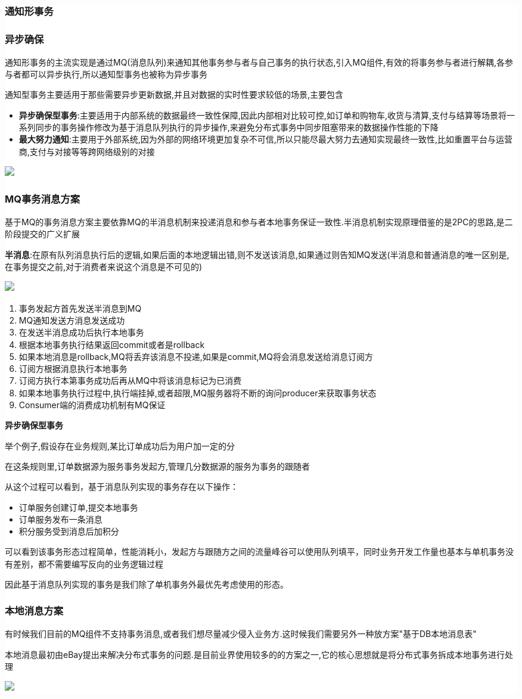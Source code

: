 ### **通知形事务**

### **异步确保**

通知形事务的主流实现是通过MQ(消息队列)来通知其他事务参与者与自己事务的执行状态,引入MQ组件,有效的将事务参与者进行解耦,各参与者都可以异步执行,所以通知型事务也被称为异步事务

通知型事务主要适用于那些需要异步更新数据,并且对数据的实时性要求较低的场景,主要包含

- **异步确保型事务**:主要适用于内部系统的数据最终一致性保障,因此内部相对比较可控,如订单和购物车,收货与清算,支付与结算等场景将一系列同步的事务操作修改为基于消息队列执行的异步操作,来避免分布式事务中同步阻塞带来的数据操作性能的下降
- **最大努力通知**:主要用于外部系统,因为外部的网络环境更加复杂不可信,所以只能尽最大努力去通知实现最终一致性,比如重置平台与运营商,支付与对接等等跨网络级别的对接

![](https://img.gejiba.com/images/61cb3e014c9e014ae2e872b916916bff.png)

### **MQ事务消息方案**

基于MQ的事务消息方案主要依靠MQ的半消息机制来投递消息和参与者本地事务保证一致性.半消息机制实现原理借鉴的是2PC的思路,是二阶段提交的广义扩展

**半消息**:在原有队列消息执行后的逻辑,如果后面的本地逻辑出错,则不发送该消息,如果通过则告知MQ发送(半消息和普通消息的唯一区别是,在事务提交之前,对于消费者来说这个消息是不可见的)

![](https://img.gejiba.com/images/fee6d852c316b984cfe3fff904989173.png)

1. 事务发起方首先发送半消息到MQ
2. MQ通知发送方消息发送成功
3. 在发送半消息成功后执行本地事务
4. 根据本地事务执行结果返回commit或者是rollback
5. 如果本地消息是rollback,MQ将丢弃该消息不投递,如果是commit,MQ将会消息发送给消息订阅方
6. 订阅方根据消息执行本地事务
7. 订阅方执行本第事务成功后再从MQ中将该消息标记为已消费
8. 如果本地事务执行过程中,执行端挂掉,或者超限,MQ服务器将不断的询问producer来获取事务状态
9. Consumer端的消费成功机制有MQ保证

**异步确保型事务**

举个例子,假设存在业务规则,某比订单成功后为用户加一定的分

在这条规则里,订单数据源为服务事务发起方,管理几分数据源的服务为事务的跟随者

从这个过程可以看到，基于消息队列实现的事务存在以下操作：

- 订单服务创建订单,提交本地事务
- 订单服务发布一条消息
- 积分服务受到消息后加积分

可以看到该事务形态过程简单，性能消耗小，发起方与跟随方之间的流量峰谷可以使用队列填平，同时业务开发工作量也基本与单机事务没有差别，都不需要编写反向的业务逻辑过程

因此基于消息队列实现的事务是我们除了单机事务外最优先考虑使用的形态。

### **本地消息方案**

有时候我们目前的MQ组件不支持事务消息,或者我们想尽量减少侵入业务方.这时候我们需要另外一种放方案"基于DB本地消息表"

本地消息最初由eBay提出来解决分布式事务的问题.是目前业界使用较多的的方案之一,它的核心思想就是将分布式事务拆成本地事务进行处理

![](https://img.gejiba.com/images/fed9a0de77564cf96a75e73c0633c558.png)
